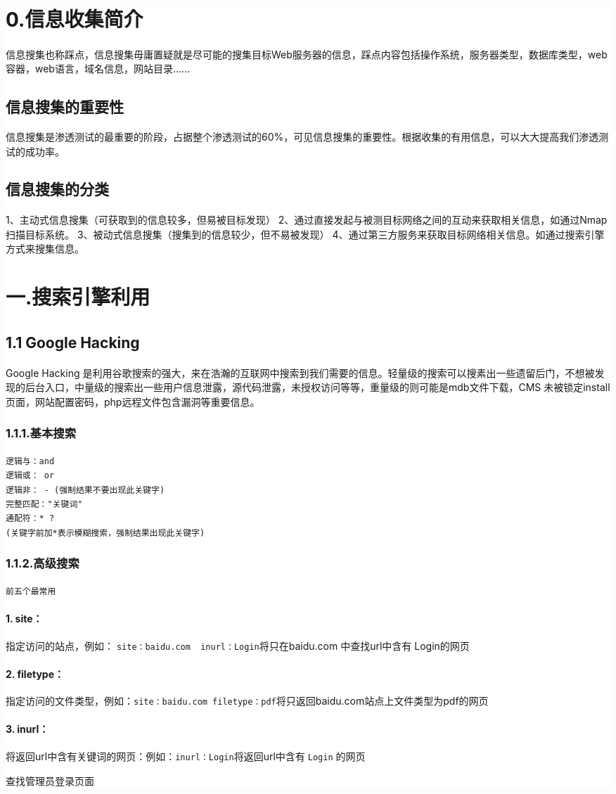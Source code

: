 # 0.信息收集简介

信息搜集也称踩点，信息搜集毋庸置疑就是尽可能的搜集目标Web服务器的信息，踩点内容包括操作系统，服务器类型，数据库类型，web容器，web语言，域名信息，网站目录......

## 信息搜集的重要性

信息搜集是渗透测试的最重要的阶段，占据整个渗透测试的60%，可见信息搜集的重要性。根据收集的有用信息，可以大大提高我们渗透测试的成功率。

## 信息搜集的分类

1、主动式信息搜集（可获取到的信息较多，但易被目标发现）
2、通过直接发起与被测目标网络之间的互动来获取相关信息，如通过Nmap扫描目标系统。
3、被动式信息搜集（搜集到的信息较少，但不易被发现）
4、通过第三方服务来获取目标网络相关信息。如通过搜索引擎方式来搜集信息。



# 一.搜索引擎利用

## 1.1 Google Hacking

Google Hacking 是利用谷歌搜索的强大，来在浩瀚的互联网中搜索到我们需要的信息。轻量级的搜索可以搜素出一些遗留后门，不想被发现的后台入口，中量级的搜索出一些用户信息泄露，源代码泄露，未授权访问等等，重量级的则可能是mdb文件下载，CMS 未被锁定install页面，网站配置密码，php远程文件包含漏洞等重要信息。

### 1.1.1.基本搜索

```
逻辑与：and
逻辑或： or 
逻辑非： - (强制结果不要出现此关键字)
完整匹配："关键词" 
通配符：* ?
(关键字前加*表示模糊搜索，强制结果出现此关键字)
```

### 1.1.2.高级搜索

`前五个最常用`

#### 1. site：

指定访问的站点，例如： `site：baidu.com  inurl：Login`将只在baidu.com 中查找url中含有 Login的网页

#### 2. filetype：

指定访问的文件类型，例如：`site：baidu.com filetype：pdf`将只返回baidu.com站点上文件类型为pdf的网页

#### 3. inurl：

将返回url中含有关键词的网页：例如：`inurl：Login`将返回url中含有 `Login` 的网页

查找管理员登录页面
